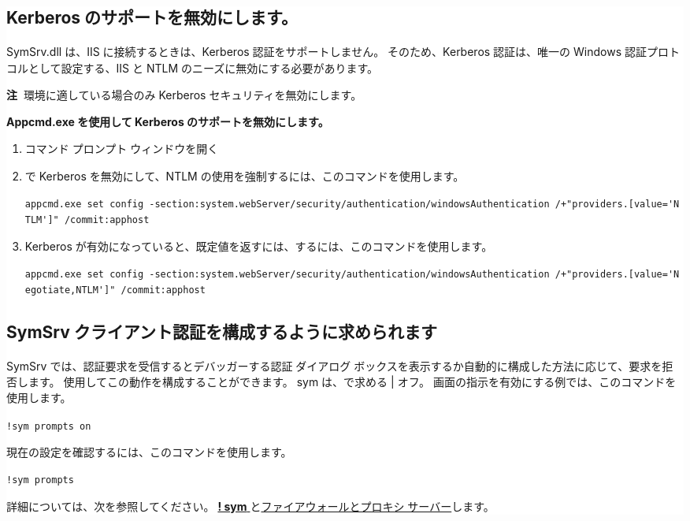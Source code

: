 ## <a name="span-iddisable_kerberos_supportspanspan-iddisable_kerberos_supportspanspan-iddisable_kerberos_supportspandisable-kerberos-support"></a><span id="Disable_Kerberos_Support"></span><span id="disable_kerberos_support"></span><span id="DISABLE_KERBEROS_SUPPORT"></span>Kerberos のサポートを無効にします。


SymSrv.dll は、IIS に接続するときは、Kerberos 認証をサポートしません。 そのため、Kerberos 認証は、唯一の Windows 認証プロトコルとして設定する、IIS と NTLM のニーズに無効にする必要があります。

**注**  環境に適している場合のみ Kerberos セキュリティを無効にします。

 

**Appcmd.exe を使用して Kerberos のサポートを無効にします。**

1.  コマンド プロンプト ウィンドウを開く

2.  で Kerberos を無効にして、NTLM の使用を強制するには、このコマンドを使用します。

    ```console
    appcmd.exe set config -section:system.webServer/security/authentication/windowsAuthentication /+"providers.[value='NTLM']" /commit:apphost
    ```

3.  Kerberos が有効になっていると、既定値を返すには、するには、このコマンドを使用します。

    ```console
    appcmd.exe set config -section:system.webServer/security/authentication/windowsAuthentication /+"providers.[value='Negotiate,NTLM']" /commit:apphost
    ```

## <a name="span-idconfiguring_symsrv_client_authentication_promptsspanspan-idconfiguring_symsrv_client_authentication_promptsspanspan-idconfiguring_symsrv_client_authentication_promptsspanconfiguring-symsrv-client-authentication-prompts"></a><span id="Configuring_SymSrv_Client_Authentication_Prompts"></span><span id="configuring_symsrv_client_authentication_prompts"></span><span id="CONFIGURING_SYMSRV_CLIENT_AUTHENTICATION_PROMPTS"></span>SymSrv クライアント認証を構成するように求められます


SymSrv では、認証要求を受信するとデバッガーする認証 ダイアログ ボックスを表示するか自動的に構成した方法に応じて、要求を拒否します。 使用してこの動作を構成することができます。 sym は、で求める | オフ。 画面の指示を有効にする例では、このコマンドを使用します。

```dbgcmd
!sym prompts on
```

現在の設定を確認するには、このコマンドを使用します。

```dbgcmd
!sym prompts
```

詳細については、次を参照してください。 [ **! sym** ](-sym.md)と[ファイアウォールとプロキシ サーバー](firewalls-and-proxy-servers.md)します。

 

 






